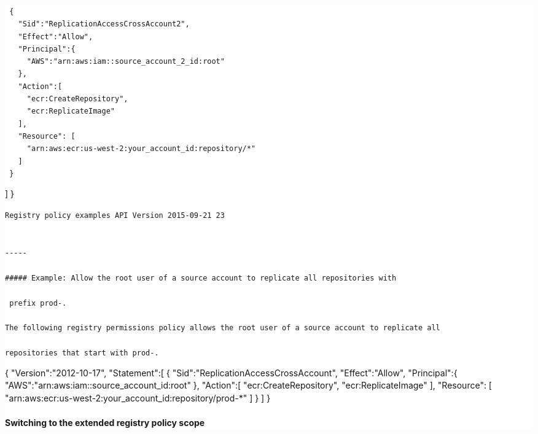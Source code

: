      {
       "Sid":"ReplicationAccessCrossAccount2",
       "Effect":"Allow",
       "Principal":{
         "AWS":"arn:aws:iam::source_account_2_id:root"
       },
       "Action":[
         "ecr:CreateRepository",
         "ecr:ReplicateImage"
       ],
       "Resource": [
         "arn:aws:ecr:us-west-2:your_account_id:repository/*"
       ]
     }
   ]
 }

```
Registry policy examples API Version 2015-09-21 23


-----

##### Example: Allow the root user of a source account to replicate all repositories with

 prefix prod-.

The following registry permissions policy allows the root user of a source account to replicate all

repositories that start with prod-.
```
 {
   "Version":"2012-10-17",
   "Statement":[
     {
       "Sid":"ReplicationAccessCrossAccount",
       "Effect":"Allow",
       "Principal":{
         "AWS":"arn:aws:iam::source_account_id:root"
       },
       "Action":[
         "ecr:CreateRepository",
         "ecr:ReplicateImage"
       ],
       "Resource": [
         "arn:aws:ecr:us-west-2:your_account_id:repository/prod-*"
       ]
     }
   ]
 }

#### Switching to the extended registry policy scope
